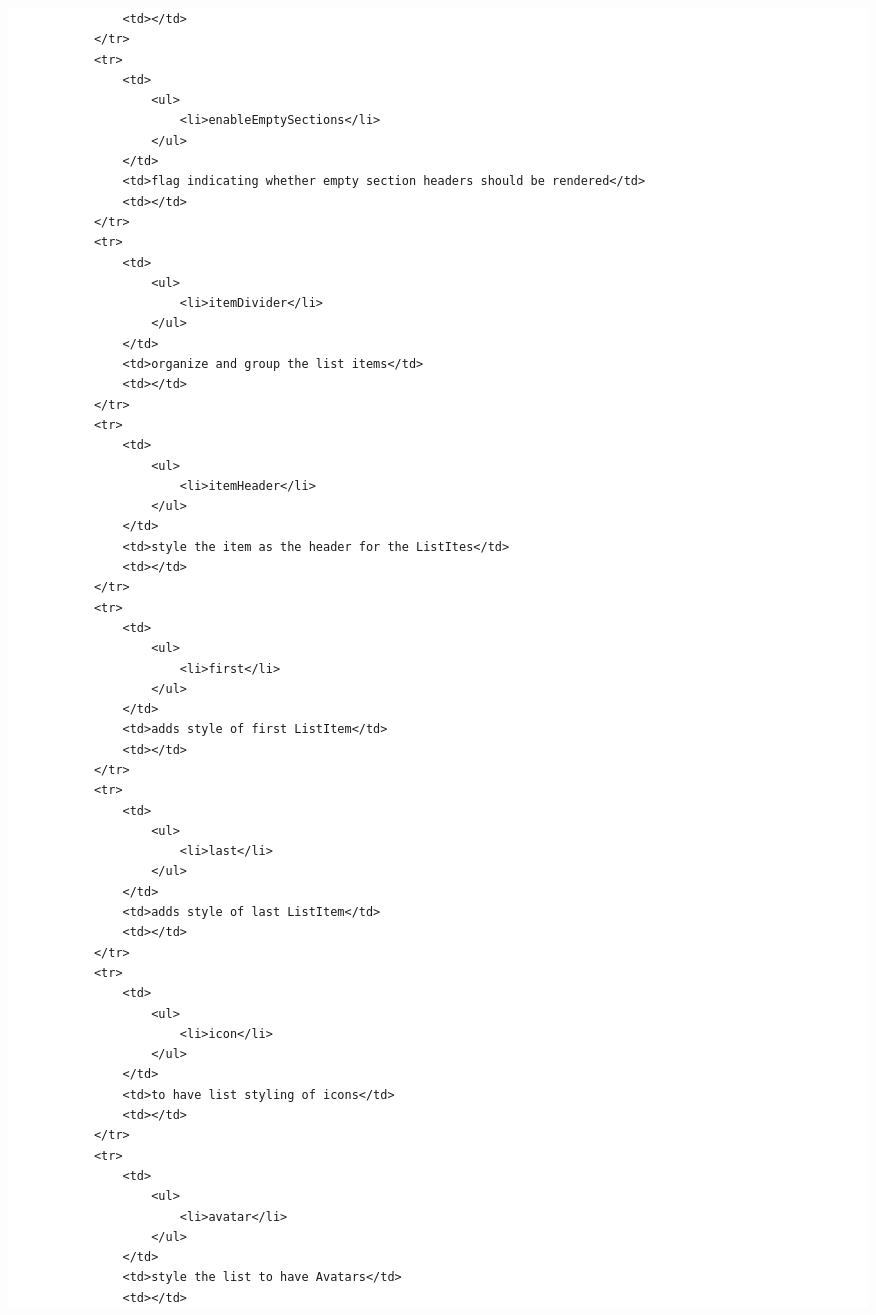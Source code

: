                     <td></td>
                </tr>
                <tr>
                    <td>
                        <ul>
                            <li>enableEmptySections</li>
                        </ul>
                    </td>
                    <td>flag indicating whether empty section headers should be rendered</td>
                    <td></td>
                </tr>
                <tr>
                    <td>
                        <ul>
                            <li>itemDivider</li>
                        </ul>
                    </td>
                    <td>organize and group the list items</td>
                    <td></td>
                </tr>
                <tr>
                    <td>
                        <ul>
                            <li>itemHeader</li>
                        </ul>
                    </td>
                    <td>style the item as the header for the ListItes</td>
                    <td></td>
                </tr>
                <tr>
                    <td>
                        <ul>
                            <li>first</li>
                        </ul>
                    </td>
                    <td>adds style of first ListItem</td>
                    <td></td>
                </tr>
                <tr>
                    <td>
                        <ul>
                            <li>last</li>
                        </ul>
                    </td>
                    <td>adds style of last ListItem</td>
                    <td></td>
                </tr>
                <tr>
                    <td>
                        <ul>
                            <li>icon</li>
                        </ul>
                    </td>
                    <td>to have list styling of icons</td>
                    <td></td>
                </tr>
                <tr>
                    <td>
                        <ul>
                            <li>avatar</li>
                        </ul>
                    </td>
                    <td>style the list to have Avatars</td>
                    <td></td>